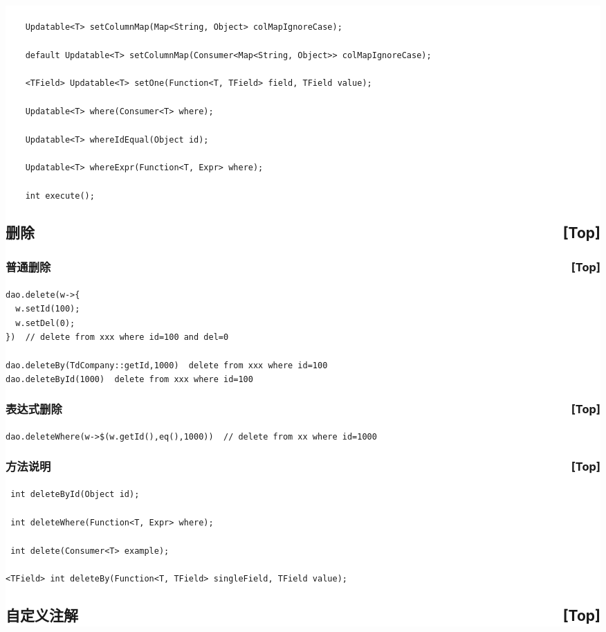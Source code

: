 ```

    Updatable<T> setColumnMap(Map<String, Object> colMapIgnoreCase);

    default Updatable<T> setColumnMap(Consumer<Map<String, Object>> colMapIgnoreCase);

    <TField> Updatable<T> setOne(Function<T, TField> field, TField value);

    Updatable<T> where(Consumer<T> where);

    Updatable<T> whereIdEqual(Object id);

    Updatable<T> whereExpr(Function<T, Expr> where);

    int execute();
```

## <a name="32">删除</a><a style="float:right;text-decoration:none;" href="#index">[Top]</a>

### <a name="33">普通删除</a><a style="float:right;text-decoration:none;" href="#index">[Top]</a>
```
dao.delete(w->{
  w.setId(100);
  w.setDel(0);
})  // delete from xxx where id=100 and del=0

dao.deleteBy(TdCompany::getId,1000)  delete from xxx where id=100
dao.deleteById(1000)  delete from xxx where id=100
```
### <a name="34">表达式删除</a><a style="float:right;text-decoration:none;" href="#index">[Top]</a>
```
dao.deleteWhere(w->$(w.getId(),eq(),1000))  // delete from xx where id=1000
```
### <a name="35">方法说明</a><a style="float:right;text-decoration:none;" href="#index">[Top]</a>
```
 int deleteById(Object id);

 int deleteWhere(Function<T, Expr> where);

 int delete(Consumer<T> example);

<TField> int deleteBy(Function<T, TField> singleField, TField value);
```
## <a name="36">自定义注解</a><a style="float:right;text-decoration:none;" href="#index">[Top]</a>
